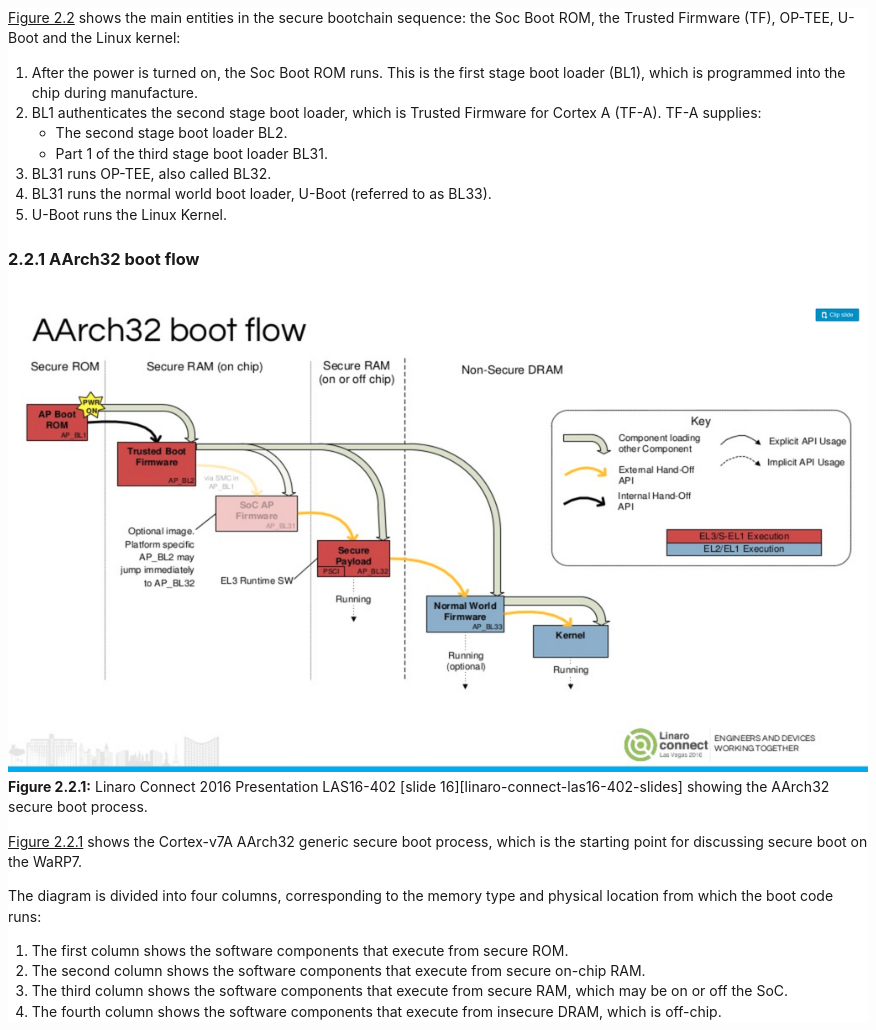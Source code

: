 [Figure 2.2](#fig2-2) shows the main entities in the secure bootchain sequence: the Soc Boot ROM, the Trusted Firmware (TF), OP-TEE, U-Boot and the Linux kernel:

1. After the power is turned on, the Soc Boot ROM runs. This is the first stage boot loader (BL1), which is programmed into the chip during manufacture.
1. BL1 authenticates the second stage boot loader, which is Trusted Firmware for Cortex A (TF-A). TF-A supplies:
    - The second stage boot loader BL2.
    - Part 1 of the third stage boot loader BL31.
1. BL31 runs OP-TEE, also called BL32.
1. BL31 runs the normal world boot loader, U-Boot (referred to as BL33).
1. U-Boot runs the Linux Kernel.

### <a name="section-2-2-1"></a> 2.2.1 AArch32 boot flow

<a name="fig2-2-1"></a>

<span class="images">![fig2-2-1](assets/LAS16-402_slide_16.png "Figure 2.2.1")<span>**Figure 2.2.1:** Linaro Connect 2016 Presentation LAS16-402 [slide 16][linaro-connect-las16-402-slides] showing the AArch32 secure boot process.</span></span>


[Figure 2.2.1](#fig2-2-1) shows the Cortex-v7A AArch32 generic secure boot process, which is the starting point for discussing secure boot on the WaRP7.

The diagram is divided into four columns, corresponding to the memory type and physical location from which the boot code runs:

1. The first column shows the software components that execute from secure ROM.
1. The second column shows the software components that execute from secure on-chip RAM.
1. The third column shows the software components that execute from secure RAM, which may be on or off the SoC.
1. The fourth column shows the software components that execute from insecure DRAM, which is off-chip.
